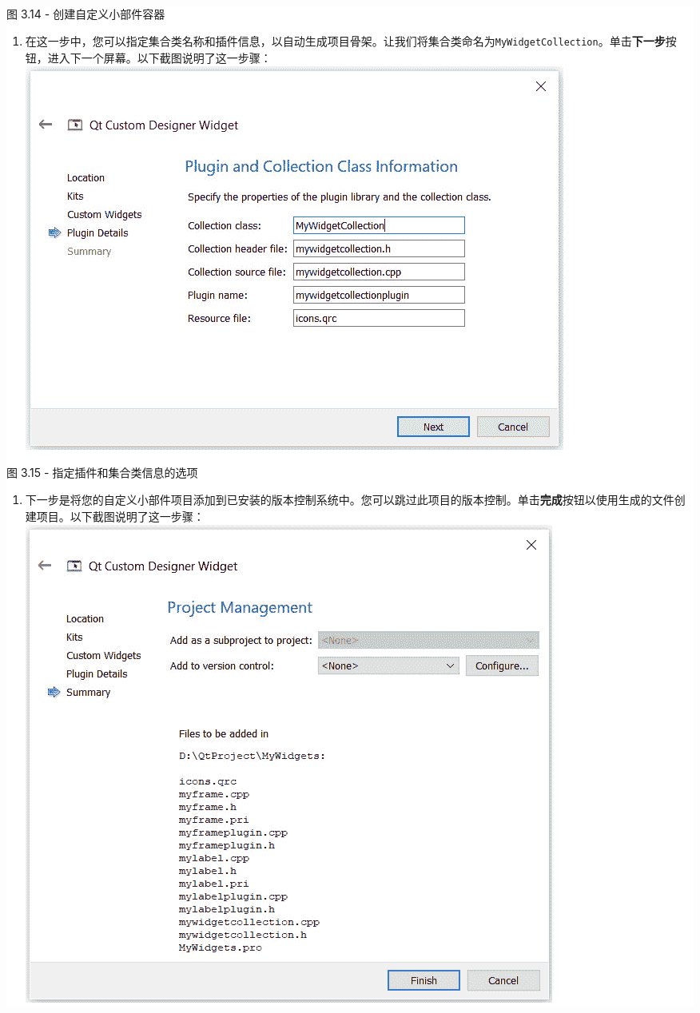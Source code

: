 
图 3.14 - 创建自定义小部件容器

1.  在这一步中，您可以指定集合类名称和插件信息，以自动生成项目骨架。让我们将集合类命名为`MyWidgetCollection`。单击**下一步**按钮，进入下一个屏幕。以下截图说明了这一步骤：![图 3.15 - 指定插件和集合类信息的选项](img/Figure_3.15_B16231.jpg)

图 3.15 - 指定插件和集合类信息的选项

1.  下一步是将您的自定义小部件项目添加到已安装的版本控制系统中。您可以跳过此项目的版本控制。单击**完成**按钮以使用生成的文件创建项目。以下截图说明了这一步骤：![图 3.16 - 项目管理屏幕](img/Figure_3.16_B16231.jpg)

